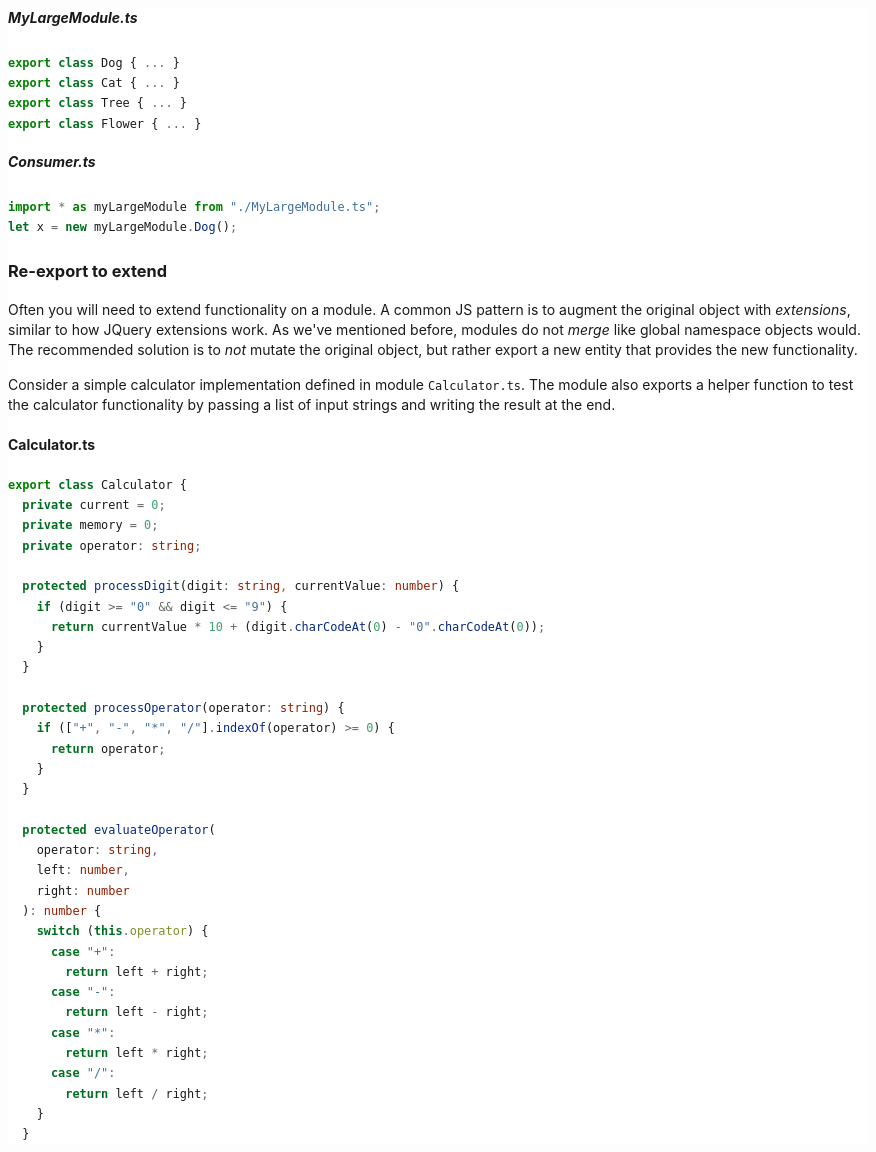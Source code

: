 ##### MyLargeModule.ts

```ts
export class Dog { ... }
export class Cat { ... }
export class Tree { ... }
export class Flower { ... }
```

##### Consumer.ts

```ts
import * as myLargeModule from "./MyLargeModule.ts";
let x = new myLargeModule.Dog();
```

### Re-export to extend

Often you will need to extend functionality on a module.
A common JS pattern is to augment the original object with _extensions_, similar to how JQuery extensions work.
As we've mentioned before, modules do not _merge_ like global namespace objects would.
The recommended solution is to _not_ mutate the original object, but rather export a new entity that provides the new functionality.

Consider a simple calculator implementation defined in module `Calculator.ts`.
The module also exports a helper function to test the calculator functionality by passing a list of input strings and writing the result at the end.

#### Calculator.ts

```ts
export class Calculator {
  private current = 0;
  private memory = 0;
  private operator: string;

  protected processDigit(digit: string, currentValue: number) {
    if (digit >= "0" && digit <= "9") {
      return currentValue * 10 + (digit.charCodeAt(0) - "0".charCodeAt(0));
    }
  }

  protected processOperator(operator: string) {
    if (["+", "-", "*", "/"].indexOf(operator) >= 0) {
      return operator;
    }
  }

  protected evaluateOperator(
    operator: string,
    left: number,
    right: number
  ): number {
    switch (this.operator) {
      case "+":
        return left + right;
      case "-":
        return left - right;
      case "*":
        return left * right;
      case "/":
        return left / right;
    }
  }

```